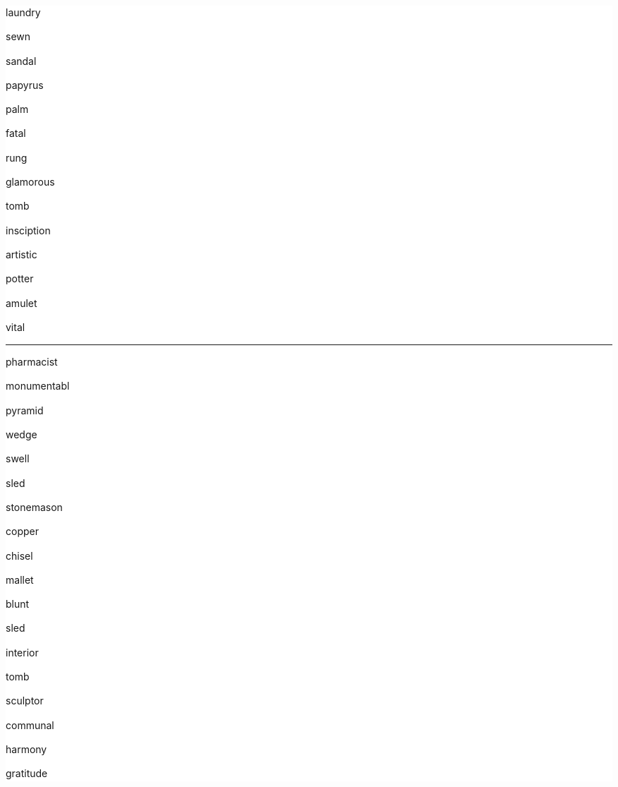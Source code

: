 laundry

sewn

sandal

papyrus

palm

fatal

rung

glamorous

tomb

insciption

artistic

potter

amulet

vital

--------------

pharmacist

monumentabl

pyramid

wedge

swell

sled

stonemason

copper

chisel

mallet

blunt

sled

interior

tomb

sculptor

communal

harmony

gratitude
